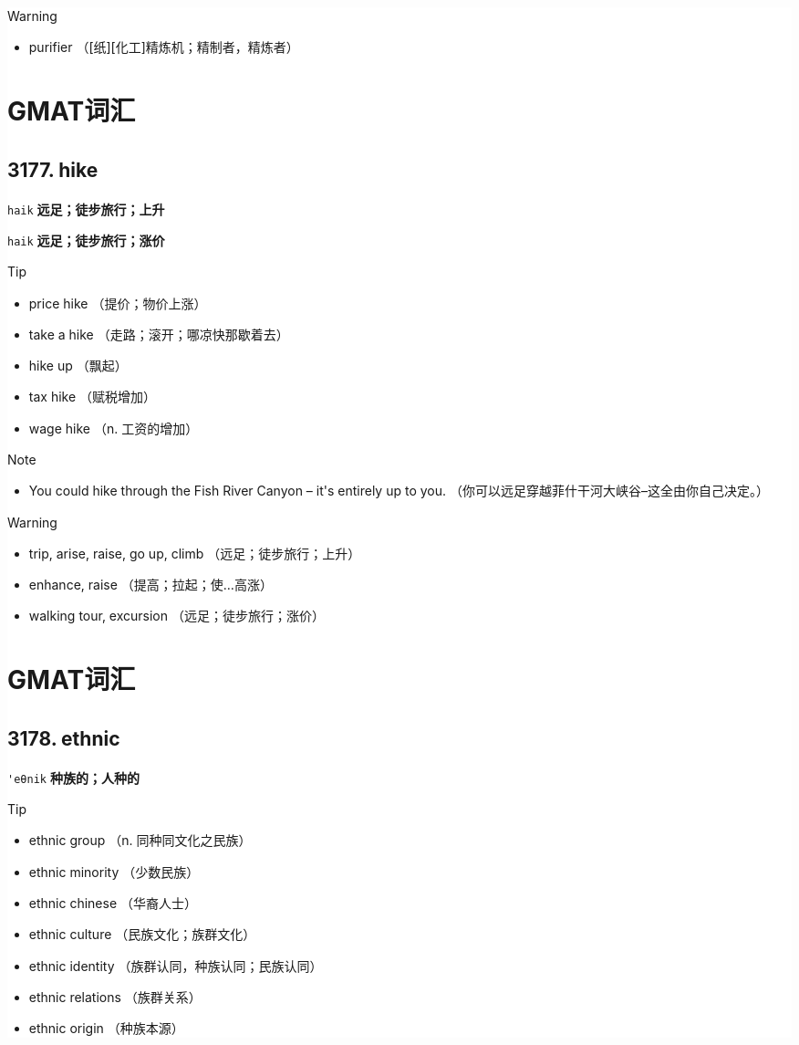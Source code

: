 > [!WARNING]
>
> - purifier （[纸][化工]精炼机；精制者，精炼者）
>

# GMAT词汇

## 3177. hike

`haik`  **远足；徒步旅行；上升**

`haik`  **远足；徒步旅行；涨价**

> [!TIP]
>
> - price hike （提价；物价上涨）
>
> - take a hike （走路；滚开；哪凉快那歇着去）
>
> - hike up （飘起）
>
> - tax hike （赋税增加）
>
> - wage hike （n. 工资的增加）
>

> [!NOTE]
>
> - You could hike through the Fish River Canyon – it's entirely up to you. （你可以远足穿越菲什干河大峡谷–这全由你自己决定。）
>

> [!WARNING]
>
> - trip, arise, raise, go up, climb （远足；徒步旅行；上升）
>
> - enhance, raise （提高；拉起；使…高涨）
>
> - walking tour, excursion （远足；徒步旅行；涨价）
>

# GMAT词汇

## 3178. ethnic

`'eθnik`  **种族的；人种的**

> [!TIP]
>
> - ethnic group （n. 同种同文化之民族）
>
> - ethnic minority （少数民族）
>
> - ethnic chinese （华裔人士）
>
> - ethnic culture （民族文化；族群文化）
>
> - ethnic identity （族群认同，种族认同；民族认同）
>
> - ethnic relations （族群关系）
>
> - ethnic origin （种族本源）
>